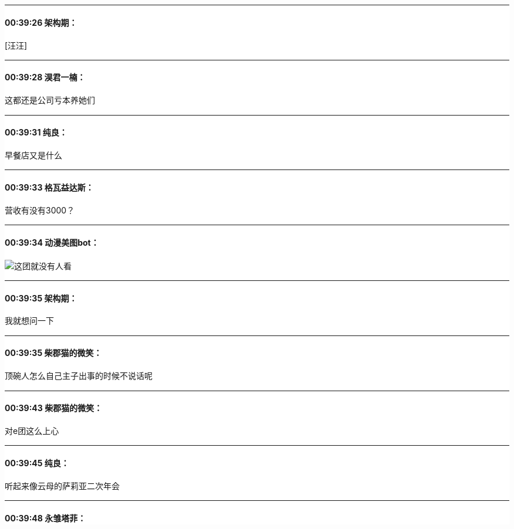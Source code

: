 *****

#### 00:39:26  架构期：

[汪汪]

*****

#### 00:39:28  淏君一楠：

这都还是公司亏本养她们

*****

#### 00:39:31  纯良：

早餐店又是什么

*****

#### 00:39:33  格瓦益达斯：

营收有没有3000？

*****

#### 00:39:34  动漫美图bot：

![](http://gchat.qpic.cn/gchatpic_new/2625239949/590331701-3052899912-359344C712104C85DFB32EFA6F3115EF/0?term=2")这团就没有人看

*****

#### 00:39:35  架构期：

我就想问一下

*****

#### 00:39:35  柴郡猫的微笑：

顶碗人怎么自己主子出事的时候不说话呢

*****

#### 00:39:43  柴郡猫的微笑：

对e团这么上心

*****

#### 00:39:45  纯良：

听起来像云母的萨莉亚二次年会

*****

#### 00:39:48  永雏塔菲：

